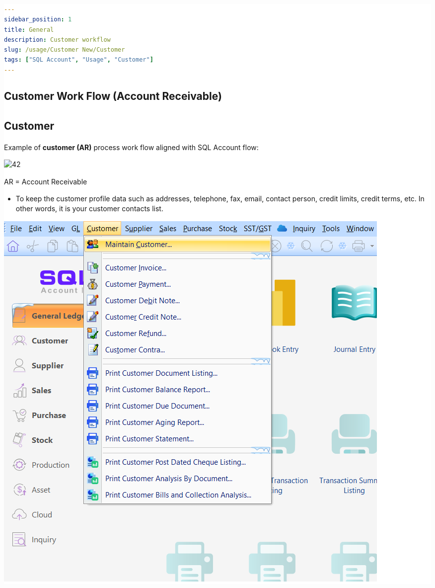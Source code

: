 ```yaml
---
sidebar_position: 1
title: General
description: Customer workflow
slug: /usage/Customer New/Customer
tags: ["SQL Account", "Usage", "Customer"]
---
```


## Customer Work Flow (Account Receivable)

## Customer

Example of **customer (AR)** process work flow aligned with SQL Account flow:

![42](../../../static/img/getting-started/user-guide/42.png)

AR = Account Receivable

* To keep the customer profile data such as addresses, telephone, fax, email, contact person, credit limits, credit terms, etc. In other words, it is your customer contacts list.

![ch1](../../../static/img/getting-started/user-guide/ch1.png)
